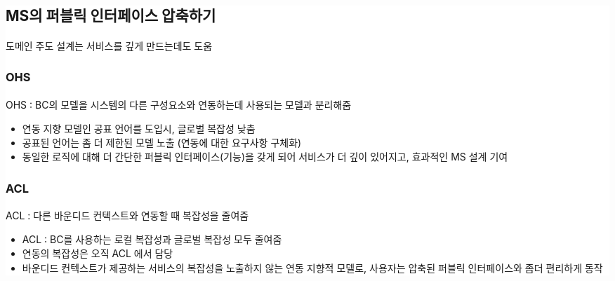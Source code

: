 ## MS의 퍼블릭 인터페이스 압축하기
도메인 주도 설계는 서비스를 깊게 만드는데도 도움 

### OHS 
OHS : BC의 모델을 시스템의 다른 구성요소와 연동하는데 사용되는 모델과 분리해줌 
- 연동 지향 모델인 공표 언어를 도입시, 글로벌 복잡성 낮춤 
- 공표된 언어는 좀 더 제한된 모델 노출 (연동에 대한 요구사항 구체화) 
- 동일한 로직에 대해 더 간단한 퍼블릭 인터페이스(기능)을 갖게 되어 서비스가 더 깊이 있어지고, 효과적인 MS 설계 기여 

### ACL 
ACL : 다른 바운디드 컨텍스트와 연동할 때 복잡성을 줄여줌  
- ACL : BC를 사용하는 로컬 복잡성과 글로벌 복잡성 모두 줄여줌 
- 연동의 복잡성은 오직 ACL 에서 담당 
- 바운디드 컨텍스트가 제공하는 서비스의 복잡성을 노출하지 않는 연동 지향적 모델로, 사용자는 압축된 퍼블릭 인터페이스와 좀더 편리하게 동작 
